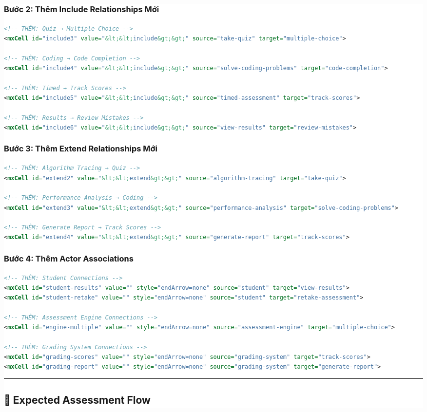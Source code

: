 ### Bước 2: Thêm Include Relationships Mới
```xml
<!-- THÊM: Quiz → Multiple Choice -->
<mxCell id="include3" value="&lt;&lt;include&gt;&gt;" source="take-quiz" target="multiple-choice">

<!-- THÊM: Coding → Code Completion -->
<mxCell id="include4" value="&lt;&lt;include&gt;&gt;" source="solve-coding-problems" target="code-completion">

<!-- THÊM: Timed → Track Scores -->
<mxCell id="include5" value="&lt;&lt;include&gt;&gt;" source="timed-assessment" target="track-scores">

<!-- THÊM: Results → Review Mistakes -->
<mxCell id="include6" value="&lt;&lt;include&gt;&gt;" source="view-results" target="review-mistakes">
```

### Bước 3: Thêm Extend Relationships Mới
```xml
<!-- THÊM: Algorithm Tracing → Quiz -->
<mxCell id="extend2" value="&lt;&lt;extend&gt;&gt;" source="algorithm-tracing" target="take-quiz">

<!-- THÊM: Performance Analysis → Coding -->
<mxCell id="extend3" value="&lt;&lt;extend&gt;&gt;" source="performance-analysis" target="solve-coding-problems">

<!-- THÊM: Generate Report → Track Scores -->
<mxCell id="extend4" value="&lt;&lt;extend&gt;&gt;" source="generate-report" target="track-scores">
```

### Bước 4: Thêm Actor Associations
```xml
<!-- THÊM: Student Connections -->
<mxCell id="student-results" value="" style="endArrow=none" source="student" target="view-results">
<mxCell id="student-retake" value="" style="endArrow=none" source="student" target="retake-assessment">

<!-- THÊM: Assessment Engine Connections -->
<mxCell id="engine-multiple" value="" style="endArrow=none" source="assessment-engine" target="multiple-choice">

<!-- THÊM: Grading System Connections -->
<mxCell id="grading-scores" value="" style="endArrow=none" source="grading-system" target="track-scores">
<mxCell id="grading-report" value="" style="endArrow=none" source="grading-system" target="generate-report">
```

---

## 🎯 Expected Assessment Flow
